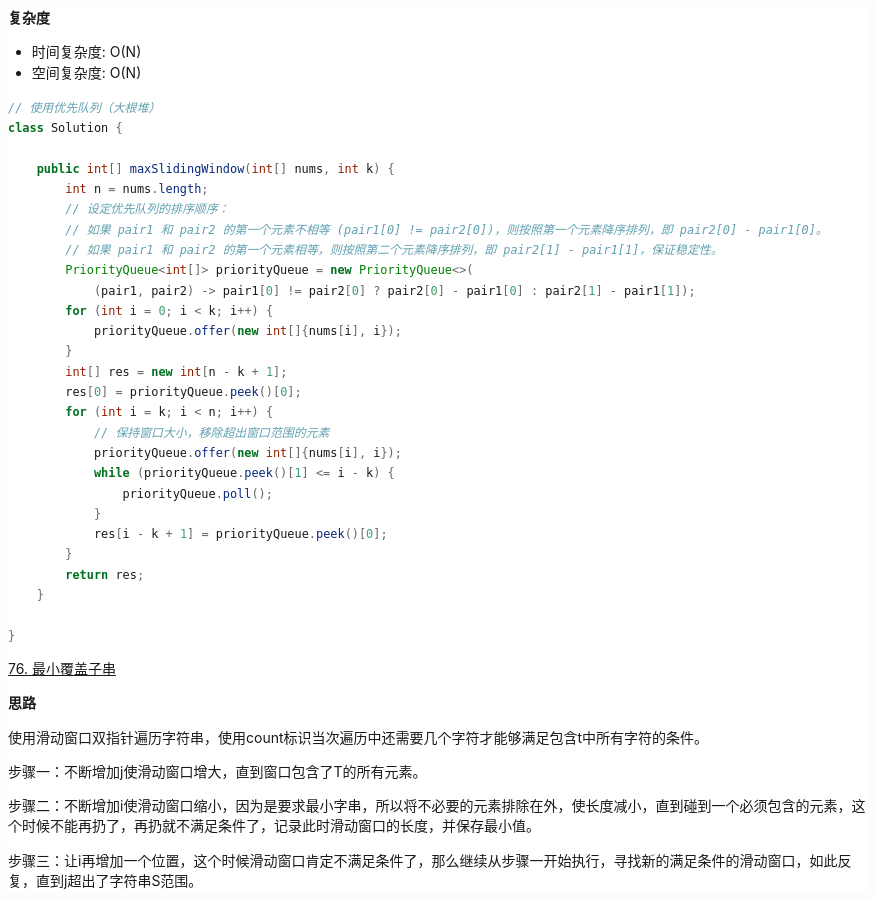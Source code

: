 ```Java []
```

**复杂度**

- 时间复杂度: O(N)
- 空间复杂度: O(N)



```Java []
// 使用优先队列（大根堆）
class Solution {
  
    public int[] maxSlidingWindow(int[] nums, int k) {
        int n = nums.length;
        // 设定优先队列的排序顺序：
        // 如果 pair1 和 pair2 的第一个元素不相等 (pair1[0] != pair2[0])，则按照第一个元素降序排列，即 pair2[0] - pair1[0]。
        // 如果 pair1 和 pair2 的第一个元素相等，则按照第二个元素降序排列，即 pair2[1] - pair1[1]，保证稳定性。
        PriorityQueue<int[]> priorityQueue = new PriorityQueue<>(
            (pair1, pair2) -> pair1[0] != pair2[0] ? pair2[0] - pair1[0] : pair2[1] - pair1[1]);
        for (int i = 0; i < k; i++) {
            priorityQueue.offer(new int[]{nums[i], i});
        }
        int[] res = new int[n - k + 1];
        res[0] = priorityQueue.peek()[0];
        for (int i = k; i < n; i++) {
            // 保持窗口大小，移除超出窗口范围的元素
            priorityQueue.offer(new int[]{nums[i], i});
            while (priorityQueue.peek()[1] <= i - k) {
                priorityQueue.poll();
            }
            res[i - k + 1] = priorityQueue.peek()[0];
        }
        return res;
    }
  
}
```



[76. 最小覆盖子串](https://leetcode.cn/problems/minimum-window-substring/description/)

**思路**

使用滑动窗口双指针遍历字符串，使用count标识当次遍历中还需要几个字符才能够满足包含t中所有字符的条件。

步骤一：不断增加j使滑动窗口增大，直到窗口包含了T的所有元素。

步骤二：不断增加i使滑动窗口缩小，因为是要求最小字串，所以将不必要的元素排除在外，使长度减小，直到碰到一个必须包含的元素，这个时候不能再扔了，再扔就不满足条件了，记录此时滑动窗口的长度，并保存最小值。

步骤三：让i再增加一个位置，这个时候滑动窗口肯定不满足条件了，那么继续从步骤一开始执行，寻找新的满足条件的滑动窗口，如此反复，直到j超出了字符串S范围。
